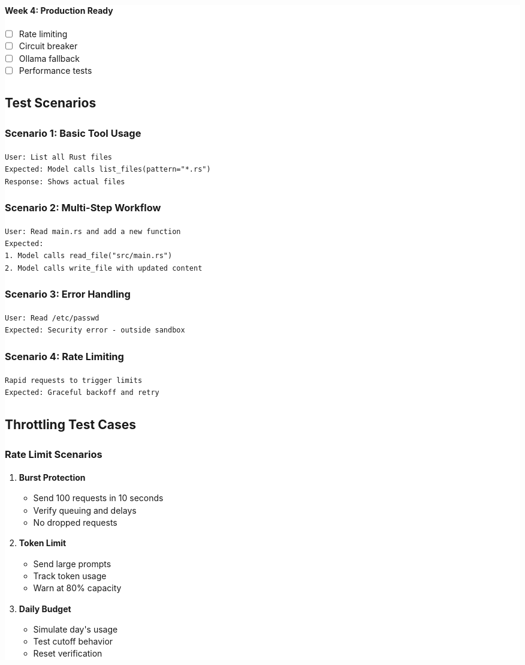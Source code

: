#### Week 4: Production Ready
- [ ] Rate limiting
- [ ] Circuit breaker
- [ ] Ollama fallback
- [ ] Performance tests

## Test Scenarios

### Scenario 1: Basic Tool Usage
```
User: List all Rust files
Expected: Model calls list_files(pattern="*.rs")
Response: Shows actual files
```

### Scenario 2: Multi-Step Workflow
```
User: Read main.rs and add a new function
Expected: 
1. Model calls read_file("src/main.rs")
2. Model calls write_file with updated content
```

### Scenario 3: Error Handling
```
User: Read /etc/passwd
Expected: Security error - outside sandbox
```

### Scenario 4: Rate Limiting
```
Rapid requests to trigger limits
Expected: Graceful backoff and retry
```

## Throttling Test Cases

### Rate Limit Scenarios
1. **Burst Protection**
   - Send 100 requests in 10 seconds
   - Verify queuing and delays
   - No dropped requests

2. **Token Limit**
   - Send large prompts
   - Track token usage
   - Warn at 80% capacity

3. **Daily Budget**
   - Simulate day's usage
   - Test cutoff behavior
   - Reset verification
